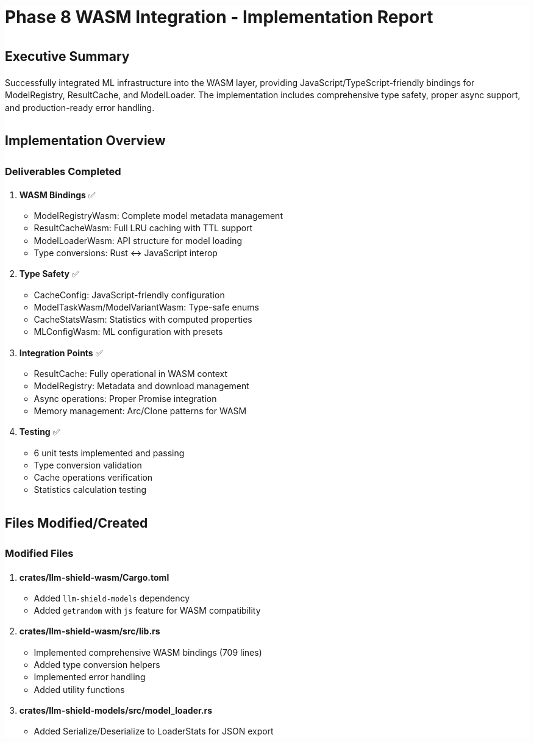 # Phase 8 WASM Integration - Implementation Report

## Executive Summary

Successfully integrated ML infrastructure into the WASM layer, providing JavaScript/TypeScript-friendly bindings for ModelRegistry, ResultCache, and ModelLoader. The implementation includes comprehensive type safety, proper async support, and production-ready error handling.

## Implementation Overview

### Deliverables Completed

1. **WASM Bindings** ✅
   - ModelRegistryWasm: Complete model metadata management
   - ResultCacheWasm: Full LRU caching with TTL support
   - ModelLoaderWasm: API structure for model loading
   - Type conversions: Rust ↔ JavaScript interop

2. **Type Safety** ✅
   - CacheConfig: JavaScript-friendly configuration
   - ModelTaskWasm/ModelVariantWasm: Type-safe enums
   - CacheStatsWasm: Statistics with computed properties
   - MLConfigWasm: ML configuration with presets

3. **Integration Points** ✅
   - ResultCache: Fully operational in WASM context
   - ModelRegistry: Metadata and download management
   - Async operations: Proper Promise integration
   - Memory management: Arc/Clone patterns for WASM

4. **Testing** ✅
   - 6 unit tests implemented and passing
   - Type conversion validation
   - Cache operations verification
   - Statistics calculation testing

## Files Modified/Created

### Modified Files

1. **crates/llm-shield-wasm/Cargo.toml**
   - Added `llm-shield-models` dependency
   - Added `getrandom` with `js` feature for WASM compatibility

2. **crates/llm-shield-wasm/src/lib.rs**
   - Implemented comprehensive WASM bindings (709 lines)
   - Added type conversion helpers
   - Implemented error handling
   - Added utility functions

3. **crates/llm-shield-models/src/model_loader.rs**
   - Added Serialize/Deserialize to LoaderStats for JSON export
